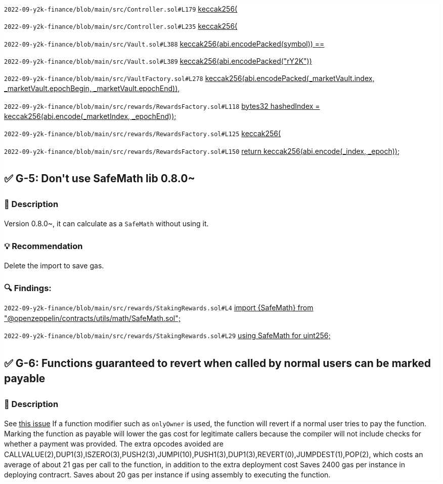 `2022-09-y2k-finance/blob/main/src/Controller.sol#L179` [keccak256(](https://github.com/code-423n4/2022-09-y2k-finance/blob/main/src/Controller.sol#L179)

`2022-09-y2k-finance/blob/main/src/Controller.sol#L235` [keccak256(](https://github.com/code-423n4/2022-09-y2k-finance/blob/main/src/Controller.sol#L235)

`2022-09-y2k-finance/blob/main/src/Vault.sol#L388` [keccak256(abi.encodePacked(symbol)) ==](https://github.com/code-423n4/2022-09-y2k-finance/blob/main/src/Vault.sol#L388)

`2022-09-y2k-finance/blob/main/src/Vault.sol#L389` [keccak256(abi.encodePacked("rY2K"))](https://github.com/code-423n4/2022-09-y2k-finance/blob/main/src/Vault.sol#L389)

`2022-09-y2k-finance/blob/main/src/VaultFactory.sol#L278` [keccak256(abi.encodePacked(\_marketVault.index, \_marketVault.epochBegin, \_marketVault.epochEnd)),](https://github.com/code-423n4/2022-09-y2k-finance/blob/main/src/VaultFactory.sol#L278)

`2022-09-y2k-finance/blob/main/src/rewards/RewardsFactory.sol#L118` [bytes32 hashedIndex = keccak256(abi.encode(\_marketIndex, \_epochEnd));](https://github.com/code-423n4/2022-09-y2k-finance/blob/main/src/rewards/RewardsFactory.sol#L118)

`2022-09-y2k-finance/blob/main/src/rewards/RewardsFactory.sol#L125` [keccak256(](https://github.com/code-423n4/2022-09-y2k-finance/blob/main/src/rewards/RewardsFactory.sol#L125)

`2022-09-y2k-finance/blob/main/src/rewards/RewardsFactory.sol#L150` [return keccak256(abi.encode(\_index, \_epoch));](https://github.com/code-423n4/2022-09-y2k-finance/blob/main/src/rewards/RewardsFactory.sol#L150)

## ✅ G-5: Don't use SafeMath lib 0.8.0~

### 📝 Description

Version 0.8.0~, it can calculate as a `SafeMath` without using it.

### 💡 Recommendation

Delete the import to save gas.

### 🔍 Findings:

`2022-09-y2k-finance/blob/main/src/rewards/StakingRewards.sol#L4` [import {SafeMath} from "@openzeppelin/contracts/utils/math/SafeMath.sol";](https://github.com/code-423n4/2022-09-y2k-finance/blob/main/src/rewards/StakingRewards.sol#L4)

`2022-09-y2k-finance/blob/main/src/rewards/StakingRewards.sol#L29` [using SafeMath for uint256;](https://github.com/code-423n4/2022-09-y2k-finance/blob/main/src/rewards/StakingRewards.sol#L29)

## ✅ G-6: Functions guaranteed to revert when called by normal users can be marked payable

### 📝 Description

See [this issue](https://github.com/code-423n4/2022-06-putty-findings/issues/59)
If a function modifier such as `onlyOwner` is used, the function will revert if a normal user tries to pay the function. Marking the function as payable will lower the gas cost for legitimate callers because the compiler will not include checks for whether a payment was provided. The extra opcodes avoided are CALLVALUE(2),DUP1(3),ISZERO(3),PUSH2(3),JUMPI(10),PUSH1(3),DUP1(3),REVERT(0),JUMPDEST(1),POP(2), which costs an average of about 21 gas per call to the function, in addition to the extra deployment cost
Saves 2400 gas per instance in deploying contracrt.
Saves about 20 gas per instance if using assembly to executing the function.
